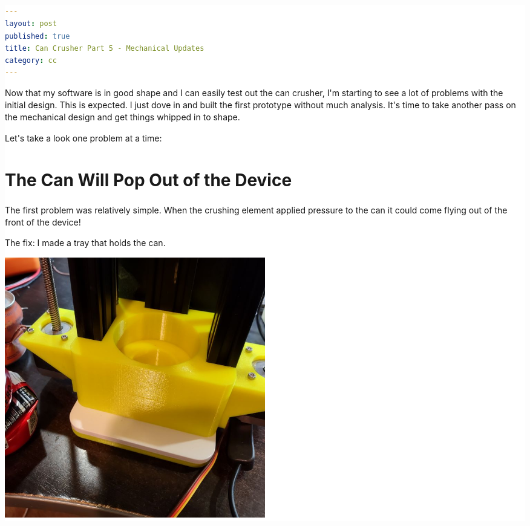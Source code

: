 ```yaml
---
layout: post
published: true
title: Can Crusher Part 5 - Mechanical Updates
category: cc
---
```


Now that my software is in good shape and I can easily test out the
can crusher, I'm starting to see a lot of problems with the initial
design. This is expected. I just dove in and built the first prototype
without much analysis. It's time to take another pass on the
mechanical design and get things whipped in to shape.

Let's take a look one problem at a time:

# The Can Will Pop Out of the Device

The first problem was relatively simple. When the crushing element
applied pressure to the can it could come flying out of the front of
the device!

The fix: I made a tray that holds the can.

<a href='/assets/img/can-crusher/can-holder.jpg'><img src='/assets/img/can-crusher/can-holder.jpg' width='50%'  /></a>
